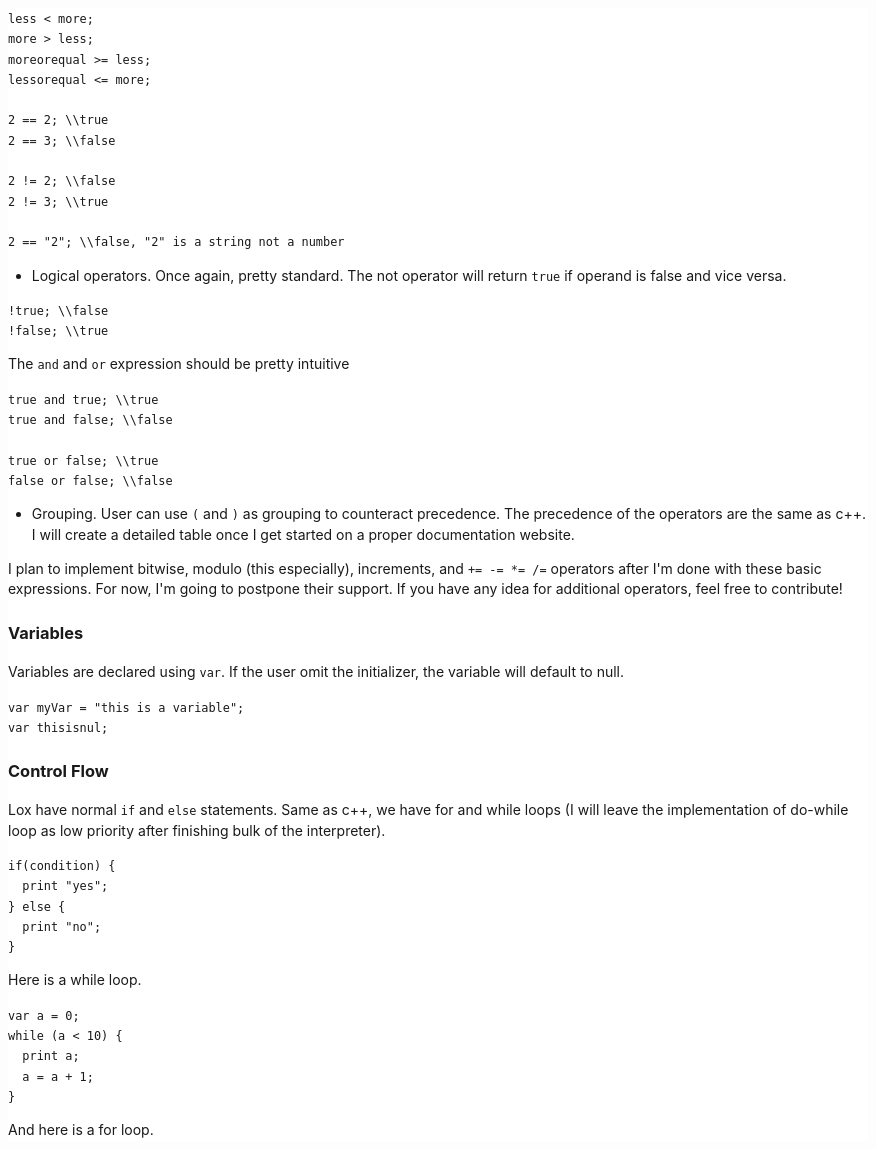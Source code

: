 ```
less < more;
more > less;
moreorequal >= less;
lessorequal <= more;

2 == 2; \\true
2 == 3; \\false

2 != 2; \\false
2 != 3; \\true

2 == "2"; \\false, "2" is a string not a number
```
* Logical operators. Once again, pretty standard. The not operator will return `true` if operand is false and vice versa.
```
!true; \\false
!false; \\true
```
The `and` and `or` expression should be pretty intuitive
```
true and true; \\true
true and false; \\false

true or false; \\true
false or false; \\false
```
* Grouping. User can use `(` and `)` as grouping to counteract precedence. The precedence of the operators are the same as c++. I will create
a detailed table once I get started on a proper documentation website.

I plan to implement bitwise, modulo (this especially), increments, and `+= -= *= /=` operators after I'm done with these basic expressions. For now, I'm 
going to postpone their support. If you have any idea for additional operators, feel free to contribute! 

### Variables
Variables are declared using `var`. If the user omit the initializer, the variable will default to null.
```
var myVar = "this is a variable";
var thisisnul;
```

### Control Flow
Lox have normal `if` and `else` statements. Same as c++, we have for and while loops (I will leave the implementation of do-while loop as low priority after
finishing bulk of the interpreter).
```
if(condition) {
  print "yes";
} else {
  print "no";
}
```
Here is a while loop.
```
var a = 0;
while (a < 10) {
  print a;
  a = a + 1;
}
```
And here is a for loop.
```
```